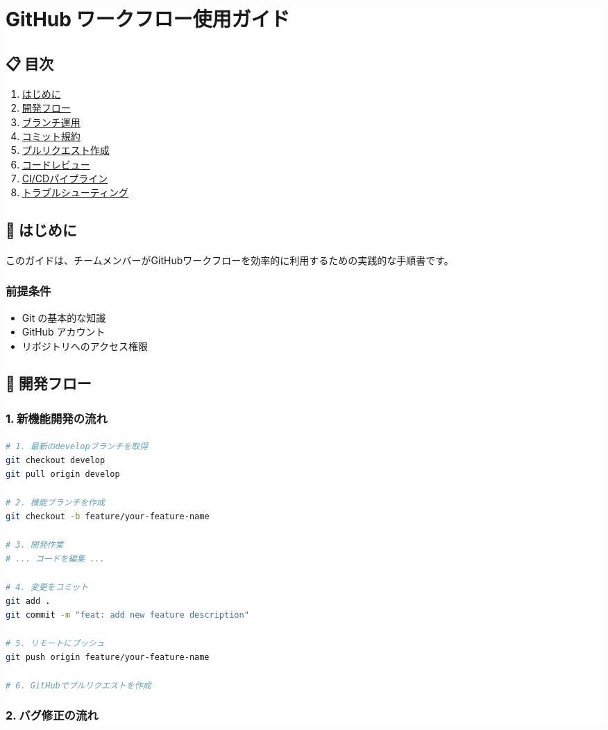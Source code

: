 # GitHub ワークフロー使用ガイド

## 📋 目次

1. [はじめに](#はじめに)
2. [開発フロー](#開発フロー)
3. [ブランチ運用](#ブランチ運用)
4. [コミット規約](#コミット規約)
5. [プルリクエスト作成](#プルリクエスト作成)
6. [コードレビュー](#コードレビュー)
7. [CI/CDパイプライン](#cicdパイプライン)
8. [トラブルシューティング](#トラブルシューティング)

## 🚀 はじめに

このガイドは、チームメンバーがGitHubワークフローを効率的に利用するための実践的な手順書です。

### 前提条件

- Git の基本的な知識
- GitHub アカウント
- リポジトリへのアクセス権限

## 🔄 開発フロー

### 1. 新機能開発の流れ

```bash
# 1. 最新のdevelopブランチを取得
git checkout develop
git pull origin develop

# 2. 機能ブランチを作成
git checkout -b feature/your-feature-name

# 3. 開発作業
# ... コードを編集 ...

# 4. 変更をコミット
git add .
git commit -m "feat: add new feature description"

# 5. リモートにプッシュ
git push origin feature/your-feature-name

# 6. GitHubでプルリクエストを作成
```

### 2. バグ修正の流れ
